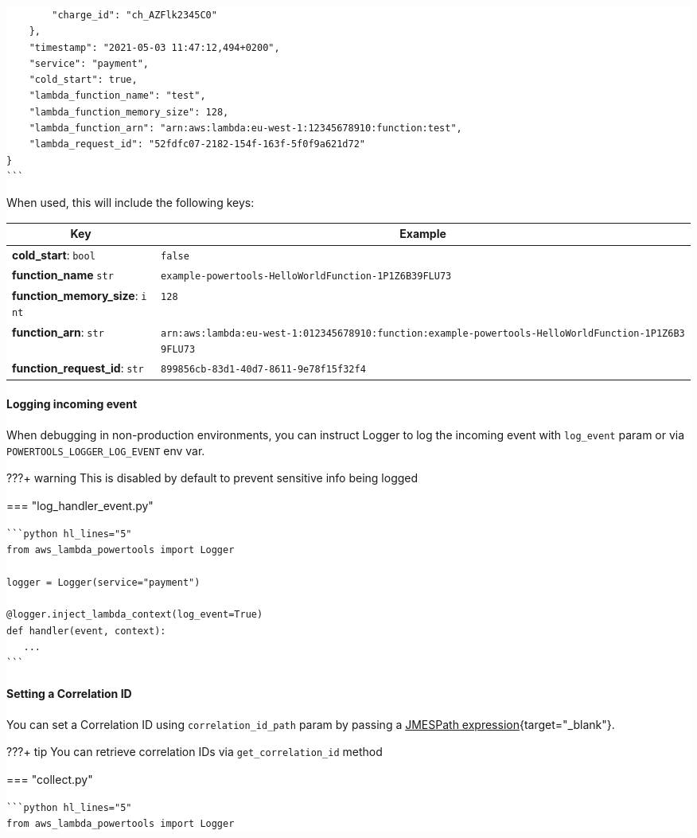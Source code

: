             "charge_id": "ch_AZFlk2345C0"
        },
        "timestamp": "2021-05-03 11:47:12,494+0200",
        "service": "payment",
        "cold_start": true,
        "lambda_function_name": "test",
        "lambda_function_memory_size": 128,
        "lambda_function_arn": "arn:aws:lambda:eu-west-1:12345678910:function:test",
        "lambda_request_id": "52fdfc07-2182-154f-163f-5f0f9a621d72"
    }
    ```

When used, this will include the following keys:

Key | Example
------------------------------------------------- | ---------------------------------------------------------------------------------
**cold_start**: `bool` | `false`
**function_name** `str` | `example-powertools-HelloWorldFunction-1P1Z6B39FLU73`
**function_memory_size**: `int` | `128`
**function_arn**: `str` | `arn:aws:lambda:eu-west-1:012345678910:function:example-powertools-HelloWorldFunction-1P1Z6B39FLU73`
**function_request_id**: `str` | `899856cb-83d1-40d7-8611-9e78f15f32f4`

#### Logging incoming event

When debugging in non-production environments, you can instruct Logger to log the incoming event with `log_event` param or via `POWERTOOLS_LOGGER_LOG_EVENT` env var.

???+ warning
	This is disabled by default to prevent sensitive info being logged

=== "log_handler_event.py"

    ```python hl_lines="5"
    from aws_lambda_powertools import Logger

    logger = Logger(service="payment")

    @logger.inject_lambda_context(log_event=True)
    def handler(event, context):
       ...
    ```

#### Setting a Correlation ID

You can set a Correlation ID using `correlation_id_path` param by passing a [JMESPath expression](https://jmespath.org/tutorial.html){target="_blank"}.

???+ tip
	You can retrieve correlation IDs via `get_correlation_id` method

=== "collect.py"

    ```python hl_lines="5"
    from aws_lambda_powertools import Logger
